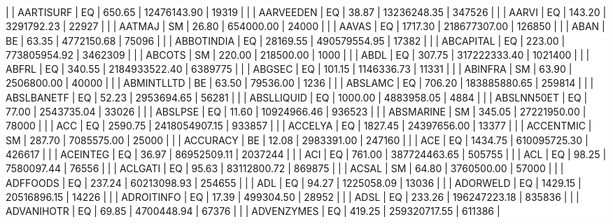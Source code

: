 |  | AARTISURF | EQ | 650.65 | 12476143.90 | 19319 |
|  | AARVEEDEN | EQ | 38.87 | 13236248.35 | 347526 |
|  | AARVI | EQ | 143.20 | 3291792.23 | 22927 |
|  | AATMAJ | SM | 26.80 | 654000.00 | 24000 |
|  | AAVAS | EQ | 1717.30 | 218677307.00 | 126850 |
|  | ABAN | BE | 63.35 | 4772150.68 | 75096 |
|  | ABBOTINDIA | EQ | 28169.55 | 490579554.95 | 17382 |
|  | ABCAPITAL | EQ | 223.00 | 773805954.92 | 3462309 |
|  | ABCOTS | SM | 220.00 | 218500.00 | 1000 |
|  | ABDL | EQ | 307.75 | 317222333.40 | 1021400 |
|  | ABFRL | EQ | 340.55 | 2184933522.40 | 6389775 |
|  | ABGSEC | EQ | 101.15 | 1146336.73 | 11331 |
|  | ABINFRA | SM | 63.90 | 2506800.00 | 40000 |
|  | ABMINTLLTD | BE | 63.50 | 79536.00 | 1236 |
|  | ABSLAMC | EQ | 706.20 | 183885880.65 | 259814 |
|  | ABSLBANETF | EQ | 52.23 | 2953694.65 | 56281 |
|  | ABSLLIQUID | EQ | 1000.00 | 4883958.05 | 4884 |
|  | ABSLNN50ET | EQ | 77.00 | 2543735.04 | 33026 |
|  | ABSLPSE | EQ | 11.60 | 10924966.46 | 936523 |
|  | ABSMARINE | SM | 345.05 | 27221950.00 | 78000 |
|  | ACC | EQ | 2590.75 | 2418054907.15 | 933857 |
|  | ACCELYA | EQ | 1827.45 | 24397656.00 | 13377 |
|  | ACCENTMIC | SM | 287.70 | 7085575.00 | 25000 |
|  | ACCURACY | BE | 12.08 | 2983391.00 | 247160 |
|  | ACE | EQ | 1434.75 | 610095725.30 | 426617 |
|  | ACEINTEG | EQ | 36.97 | 86952509.11 | 2037244 |
|  | ACI | EQ | 761.00 | 387724463.65 | 505755 |
|  | ACL | EQ | 98.25 | 7580097.44 | 76556 |
|  | ACLGATI | EQ | 95.63 | 83112800.72 | 869875 |
|  | ACSAL | SM | 64.80 | 3760500.00 | 57000 |
|  | ADFFOODS | EQ | 237.24 | 60213098.93 | 254655 |
|  | ADL | EQ | 94.27 | 1225058.09 | 13036 |
|  | ADORWELD | EQ | 1429.15 | 20516896.15 | 14226 |
|  | ADROITINFO | EQ | 17.39 | 499304.50 | 28952 |
|  | ADSL | EQ | 233.26 | 196247223.18 | 835836 |
|  | ADVANIHOTR | EQ | 69.85 | 4700448.94 | 67376 |
|  | ADVENZYMES | EQ | 419.25 | 259320717.55 | 611386 |